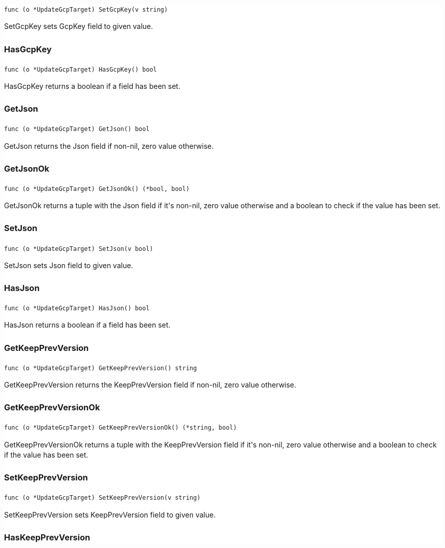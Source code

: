 `func (o *UpdateGcpTarget) SetGcpKey(v string)`

SetGcpKey sets GcpKey field to given value.

### HasGcpKey

`func (o *UpdateGcpTarget) HasGcpKey() bool`

HasGcpKey returns a boolean if a field has been set.

### GetJson

`func (o *UpdateGcpTarget) GetJson() bool`

GetJson returns the Json field if non-nil, zero value otherwise.

### GetJsonOk

`func (o *UpdateGcpTarget) GetJsonOk() (*bool, bool)`

GetJsonOk returns a tuple with the Json field if it's non-nil, zero value otherwise
and a boolean to check if the value has been set.

### SetJson

`func (o *UpdateGcpTarget) SetJson(v bool)`

SetJson sets Json field to given value.

### HasJson

`func (o *UpdateGcpTarget) HasJson() bool`

HasJson returns a boolean if a field has been set.

### GetKeepPrevVersion

`func (o *UpdateGcpTarget) GetKeepPrevVersion() string`

GetKeepPrevVersion returns the KeepPrevVersion field if non-nil, zero value otherwise.

### GetKeepPrevVersionOk

`func (o *UpdateGcpTarget) GetKeepPrevVersionOk() (*string, bool)`

GetKeepPrevVersionOk returns a tuple with the KeepPrevVersion field if it's non-nil, zero value otherwise
and a boolean to check if the value has been set.

### SetKeepPrevVersion

`func (o *UpdateGcpTarget) SetKeepPrevVersion(v string)`

SetKeepPrevVersion sets KeepPrevVersion field to given value.

### HasKeepPrevVersion

